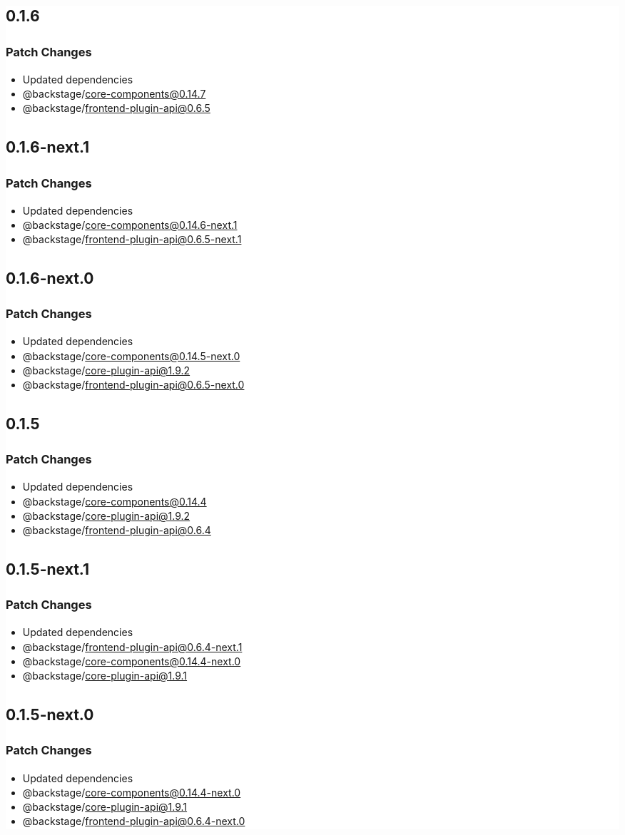 ## 0.1.6

### Patch Changes

- Updated dependencies
 - @backstage/core-components@0.14.7
 - @backstage/frontend-plugin-api@0.6.5

## 0.1.6-next.1

### Patch Changes

- Updated dependencies
 - @backstage/core-components@0.14.6-next.1
 - @backstage/frontend-plugin-api@0.6.5-next.1

## 0.1.6-next.0

### Patch Changes

- Updated dependencies
 - @backstage/core-components@0.14.5-next.0
 - @backstage/core-plugin-api@1.9.2
 - @backstage/frontend-plugin-api@0.6.5-next.0

## 0.1.5

### Patch Changes

- Updated dependencies
 - @backstage/core-components@0.14.4
 - @backstage/core-plugin-api@1.9.2
 - @backstage/frontend-plugin-api@0.6.4

## 0.1.5-next.1

### Patch Changes

- Updated dependencies
 - @backstage/frontend-plugin-api@0.6.4-next.1
 - @backstage/core-components@0.14.4-next.0
 - @backstage/core-plugin-api@1.9.1

## 0.1.5-next.0

### Patch Changes

- Updated dependencies
 - @backstage/core-components@0.14.4-next.0
 - @backstage/core-plugin-api@1.9.1
 - @backstage/frontend-plugin-api@0.6.4-next.0

